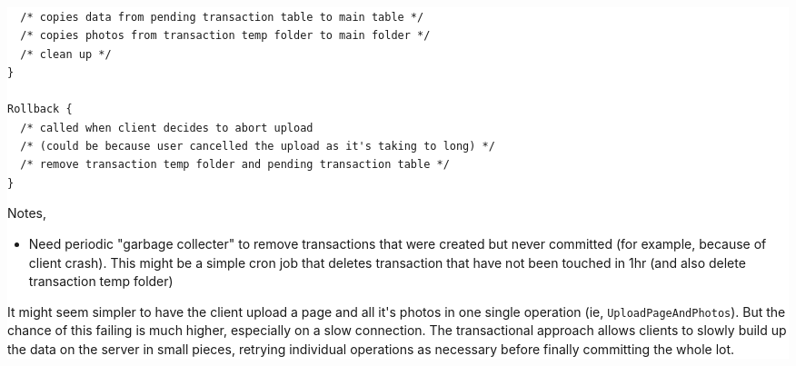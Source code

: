 ```
  /* copies data from pending transaction table to main table */
  /* copies photos from transaction temp folder to main folder */
  /* clean up */
}

Rollback {
  /* called when client decides to abort upload 
  /* (could be because user cancelled the upload as it's taking to long) */
  /* remove transaction temp folder and pending transaction table */
}
```

Notes,

  * Need periodic "garbage collecter" to remove transactions that were created but never committed (for example, because of client crash). This might be a simple cron job that deletes transaction that have not been touched in 1hr (and also delete transaction temp folder)

It might seem simpler to have the client upload a page and all it's photos in one single operation (ie, `UploadPageAndPhotos`). But the chance of this failing is much higher, especially on a slow connection. The transactional approach allows clients to slowly build up the data on the server in small pieces, retrying individual operations as necessary before finally committing the whole lot.